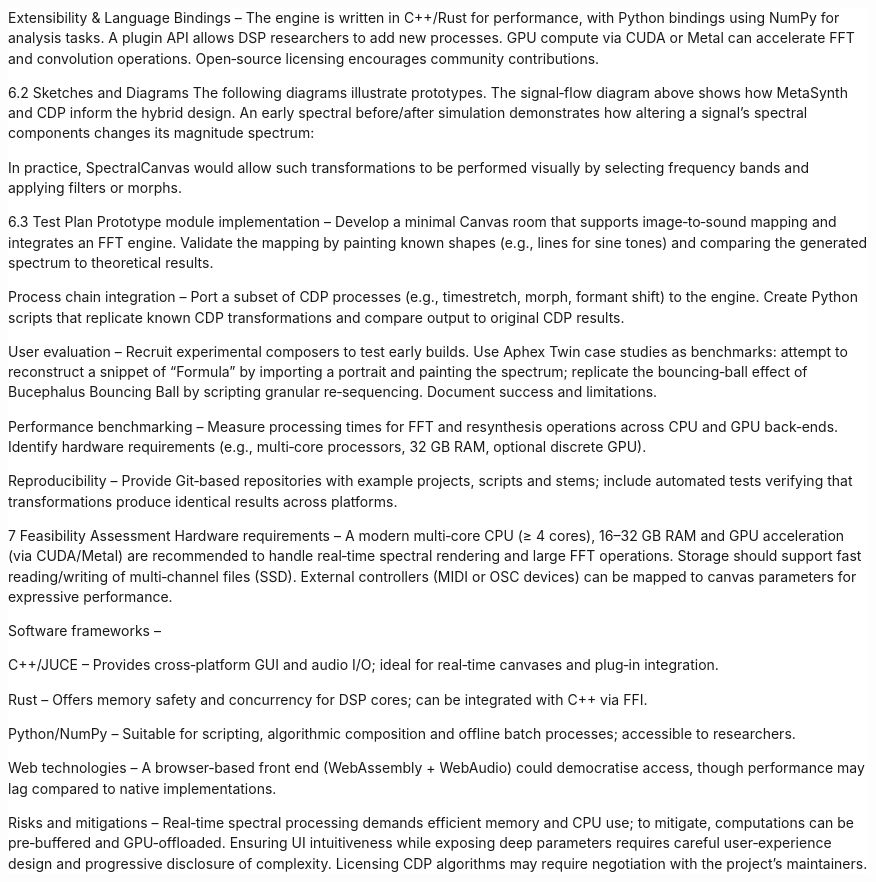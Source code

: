 Extensibility & Language Bindings – The engine is written in C++/Rust for performance, with Python bindings using NumPy for analysis tasks. A plugin API allows DSP researchers to add new processes. GPU compute via CUDA or Metal can accelerate FFT and convolution operations. Open‑source licensing encourages community contributions.

6.2 Sketches and Diagrams
The following diagrams illustrate prototypes. The signal‑flow diagram above shows how MetaSynth and CDP inform the hybrid design. An early spectral before/after simulation demonstrates how altering a signal’s spectral components changes its magnitude spectrum:

In practice, SpectralCanvas would allow such transformations to be performed visually by selecting frequency bands and applying filters or morphs.

6.3 Test Plan
Prototype module implementation – Develop a minimal Canvas room that supports image‑to‑sound mapping and integrates an FFT engine. Validate the mapping by painting known shapes (e.g., lines for sine tones) and comparing the generated spectrum to theoretical results.

Process chain integration – Port a subset of CDP processes (e.g., timestretch, morph, formant shift) to the engine. Create Python scripts that replicate known CDP transformations and compare output to original CDP results.

User evaluation – Recruit experimental composers to test early builds. Use Aphex Twin case studies as benchmarks: attempt to reconstruct a snippet of “Formula” by importing a portrait and painting the spectrum; replicate the bouncing‑ball effect of Bucephalus Bouncing Ball by scripting granular re‑sequencing. Document success and limitations.

Performance benchmarking – Measure processing times for FFT and resynthesis operations across CPU and GPU back‑ends. Identify hardware requirements (e.g., multi‑core processors, 32 GB RAM, optional discrete GPU).

Reproducibility – Provide Git‑based repositories with example projects, scripts and stems; include automated tests verifying that transformations produce identical results across platforms.

7 Feasibility Assessment
Hardware requirements – A modern multi‑core CPU (≥ 4 cores), 16–32 GB RAM and GPU acceleration (via CUDA/Metal) are recommended to handle real‑time spectral rendering and large FFT operations. Storage should support fast reading/writing of multi‑channel files (SSD). External controllers (MIDI or OSC devices) can be mapped to canvas parameters for expressive performance.

Software frameworks –

C++/JUCE – Provides cross‑platform GUI and audio I/O; ideal for real‑time canvases and plug‑in integration.

Rust – Offers memory safety and concurrency for DSP cores; can be integrated with C++ via FFI.

Python/NumPy – Suitable for scripting, algorithmic composition and offline batch processes; accessible to researchers.

Web technologies – A browser‑based front end (WebAssembly + WebAudio) could democratise access, though performance may lag compared to native implementations.

Risks and mitigations – Real‑time spectral processing demands efficient memory and CPU use; to mitigate, computations can be pre‑buffered and GPU‑offloaded. Ensuring UI intuitiveness while exposing deep parameters requires careful user‑experience design and progressive disclosure of complexity. Licensing CDP algorithms may require negotiation with the project’s maintainers.
